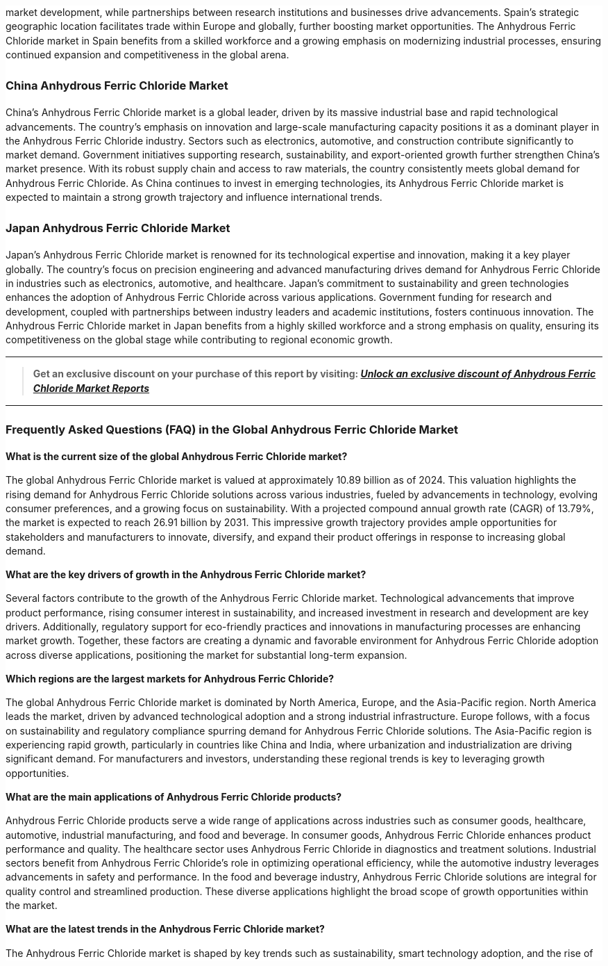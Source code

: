 market development, while partnerships between research institutions and businesses drive advancements. Spain&rsquo;s strategic geographic location facilitates trade within Europe and globally, further boosting market opportunities. The Anhydrous Ferric Chloride market in Spain benefits from a skilled workforce and a growing emphasis on modernizing industrial processes, ensuring continued expansion and competitiveness in the global arena.</p><h3>China Anhydrous Ferric Chloride Market</h3><p>China&rsquo;s Anhydrous Ferric Chloride market is a global leader, driven by its massive industrial base and rapid technological advancements. The country&rsquo;s emphasis on innovation and large-scale manufacturing capacity positions it as a dominant player in the Anhydrous Ferric Chloride industry. Sectors such as electronics, automotive, and construction contribute significantly to market demand. Government initiatives supporting research, sustainability, and export-oriented growth further strengthen China&rsquo;s market presence. With its robust supply chain and access to raw materials, the country consistently meets global demand for Anhydrous Ferric Chloride. As China continues to invest in emerging technologies, its Anhydrous Ferric Chloride market is expected to maintain a strong growth trajectory and influence international trends.</p><h3>Japan Anhydrous Ferric Chloride Market</h3><p>Japan&rsquo;s Anhydrous Ferric Chloride market is renowned for its technological expertise and innovation, making it a key player globally. The country&rsquo;s focus on precision engineering and advanced manufacturing drives demand for Anhydrous Ferric Chloride in industries such as electronics, automotive, and healthcare. Japan&rsquo;s commitment to sustainability and green technologies enhances the adoption of Anhydrous Ferric Chloride across various applications. Government funding for research and development, coupled with partnerships between industry leaders and academic institutions, fosters continuous innovation. The Anhydrous Ferric Chloride market in Japan benefits from a highly skilled workforce and a strong emphasis on quality, ensuring its competitiveness on the global stage while contributing to regional economic growth.</p><hr /><blockquote><p><strong>Get an exclusive discount on your purchase of this report by visiting: <em><a href="://marketresearchpulse.com/ask-for-discount/36539?utm_source=Github&amp;utm_medium=025">Unlock an exclusive discount of Anhydrous Ferric Chloride Market Reports</a></em>&nbsp;</strong></p></blockquote><hr /><h3>Frequently Asked Questions (FAQ) in the Global Anhydrous Ferric Chloride Market</h3><p><strong>What is the current size of the global Anhydrous Ferric Chloride market?</strong></p><p>The global Anhydrous Ferric Chloride market is valued at approximately 10.89 billion as of 2024. This valuation highlights the rising demand for Anhydrous Ferric Chloride solutions across various industries, fueled by advancements in technology, evolving consumer preferences, and a growing focus on sustainability. With a projected compound annual growth rate (CAGR) of 13.79%, the market is expected to reach 26.91 billion by 2031. This impressive growth trajectory provides ample opportunities for stakeholders and manufacturers to innovate, diversify, and expand their product offerings in response to increasing global demand.</p><p><strong>What are the key drivers of growth in the Anhydrous Ferric Chloride market?</strong></p><p>Several factors contribute to the growth of the Anhydrous Ferric Chloride market. Technological advancements that improve product performance, rising consumer interest in sustainability, and increased investment in research and development are key drivers. Additionally, regulatory support for eco-friendly practices and innovations in manufacturing processes are enhancing market growth. Together, these factors are creating a dynamic and favorable environment for Anhydrous Ferric Chloride adoption across diverse applications, positioning the market for substantial long-term expansion.</p><p><strong>Which regions are the largest markets for Anhydrous Ferric Chloride?</strong></p><p>The global Anhydrous Ferric Chloride market is dominated by North America, Europe, and the Asia-Pacific region. North America leads the market, driven by advanced technological adoption and a strong industrial infrastructure. Europe follows, with a focus on sustainability and regulatory compliance spurring demand for Anhydrous Ferric Chloride solutions. The Asia-Pacific region is experiencing rapid growth, particularly in countries like China and India, where urbanization and industrialization are driving significant demand. For manufacturers and investors, understanding these regional trends is key to leveraging growth opportunities.</p><p><strong>What are the main applications of Anhydrous Ferric Chloride products?</strong></p><p>Anhydrous Ferric Chloride products serve a wide range of applications across industries such as consumer goods, healthcare, automotive, industrial manufacturing, and food and beverage. In consumer goods, Anhydrous Ferric Chloride enhances product performance and quality. The healthcare sector uses Anhydrous Ferric Chloride in diagnostics and treatment solutions. Industrial sectors benefit from Anhydrous Ferric Chloride&rsquo;s role in optimizing operational efficiency, while the automotive industry leverages advancements in safety and performance. In the food and beverage industry, Anhydrous Ferric Chloride solutions are integral for quality control and streamlined production. These diverse applications highlight the broad scope of growth opportunities within the market.</p><p><strong>What are the latest trends in the Anhydrous Ferric Chloride market?</strong></p><p>The Anhydrous Ferric Chloride market is shaped by key trends such as sustainability, smart technology adoption, and the rise of